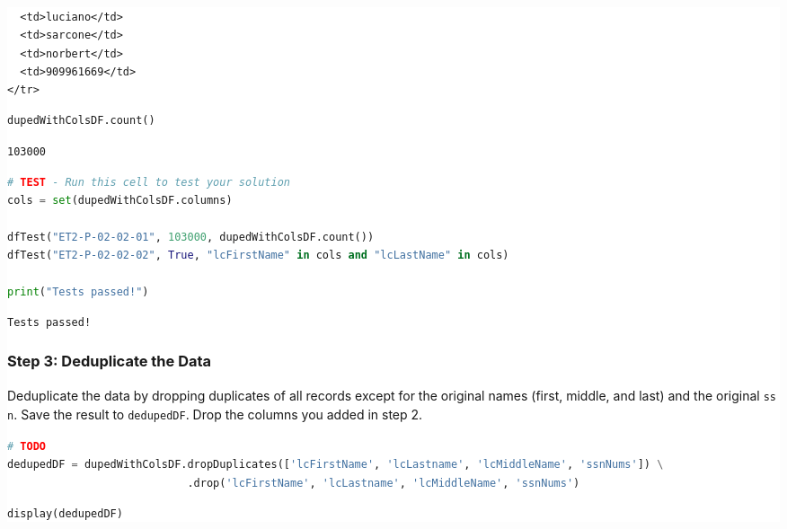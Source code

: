       <td>luciano</td>
      <td>sarcone</td>
      <td>norbert</td>
      <td>909961669</td>
    </tr>
  </tbody>
</table>
</div>




```python
dupedWithColsDF.count()
```




    103000




```python
# TEST - Run this cell to test your solution
cols = set(dupedWithColsDF.columns)

dfTest("ET2-P-02-02-01", 103000, dupedWithColsDF.count())
dfTest("ET2-P-02-02-02", True, "lcFirstName" in cols and "lcLastName" in cols)

print("Tests passed!")
```

    Tests passed!


### Step 3: Deduplicate the Data

Deduplicate the data by dropping duplicates of all records except for the original names (first, middle, and last) and the original `ssn`.  Save the result to `dedupedDF`.  Drop the columns you added in step 2.


```python
# TODO
dedupedDF = dupedWithColsDF.dropDuplicates(['lcFirstName', 'lcLastname', 'lcMiddleName', 'ssnNums']) \
                            .drop('lcFirstName', 'lcLastname', 'lcMiddleName', 'ssnNums')
```


```python
display(dedupedDF)
```




<div>
<style scoped>
    .dataframe tbody tr th:only-of-type {
        vertical-align: middle;
    }
